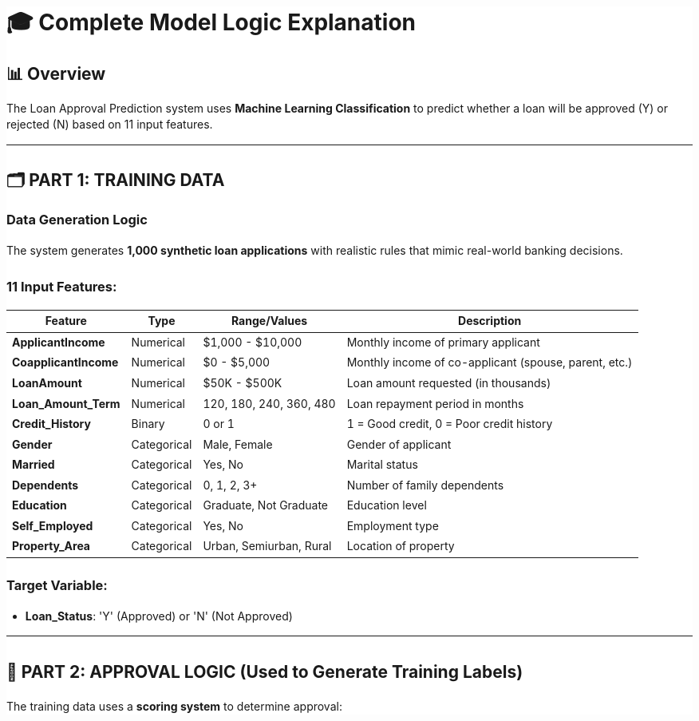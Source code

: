 # 🎓 Complete Model Logic Explanation

## 📊 Overview
The Loan Approval Prediction system uses **Machine Learning Classification** to predict whether a loan will be approved (Y) or rejected (N) based on 11 input features.

---

## 🗂️ **PART 1: TRAINING DATA**

### Data Generation Logic

The system generates **1,000 synthetic loan applications** with realistic rules that mimic real-world banking decisions.

### 11 Input Features:

| Feature | Type | Range/Values | Description |
|---------|------|--------------|-------------|
| **ApplicantIncome** | Numerical | $1,000 - $10,000 | Monthly income of primary applicant |
| **CoapplicantIncome** | Numerical | $0 - $5,000 | Monthly income of co-applicant (spouse, parent, etc.) |
| **LoanAmount** | Numerical | $50K - $500K | Loan amount requested (in thousands) |
| **Loan_Amount_Term** | Numerical | 120, 180, 240, 360, 480 | Loan repayment period in months |
| **Credit_History** | Binary | 0 or 1 | 1 = Good credit, 0 = Poor credit history |
| **Gender** | Categorical | Male, Female | Gender of applicant |
| **Married** | Categorical | Yes, No | Marital status |
| **Dependents** | Categorical | 0, 1, 2, 3+ | Number of family dependents |
| **Education** | Categorical | Graduate, Not Graduate | Education level |
| **Self_Employed** | Categorical | Yes, No | Employment type |
| **Property_Area** | Categorical | Urban, Semiurban, Rural | Location of property |

### Target Variable:
- **Loan_Status**: 'Y' (Approved) or 'N' (Not Approved)

---

## 🧮 **PART 2: APPROVAL LOGIC (Used to Generate Training Labels)**

The training data uses a **scoring system** to determine approval:
